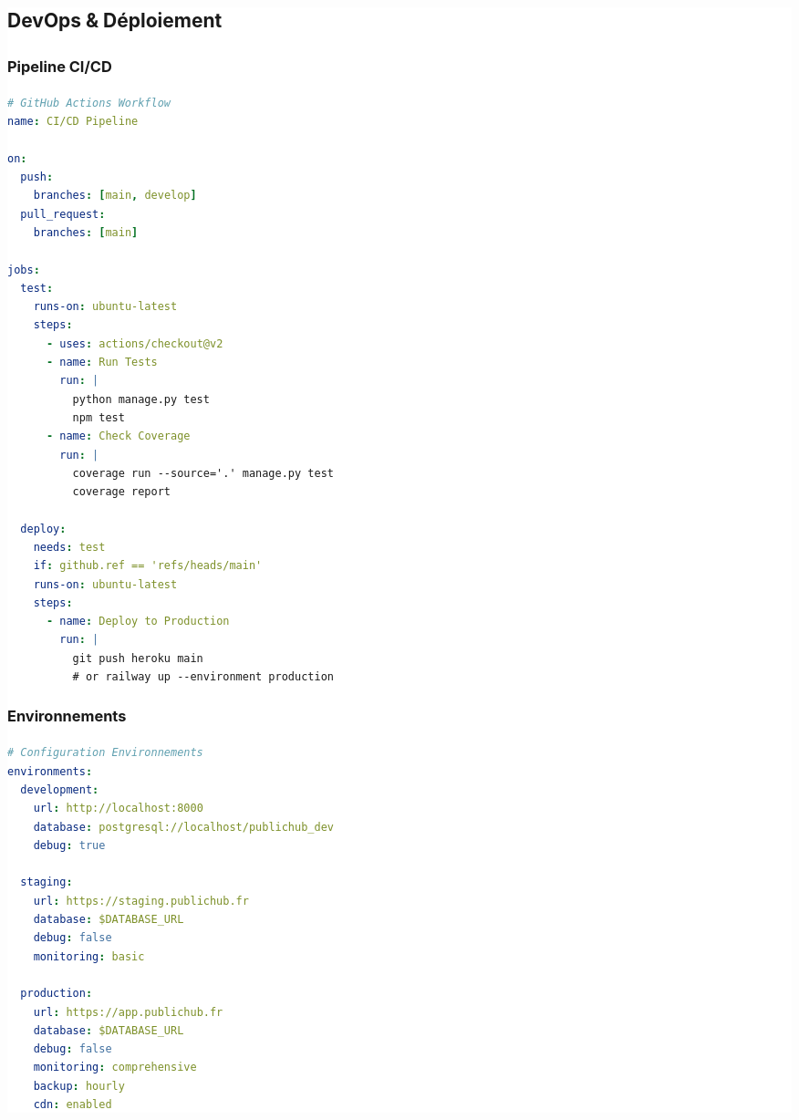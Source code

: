 ## DevOps & Déploiement

### Pipeline CI/CD

```yaml
# GitHub Actions Workflow
name: CI/CD Pipeline

on:
  push:
    branches: [main, develop]
  pull_request:
    branches: [main]

jobs:
  test:
    runs-on: ubuntu-latest
    steps:
      - uses: actions/checkout@v2
      - name: Run Tests
        run: |
          python manage.py test
          npm test
      - name: Check Coverage
        run: |
          coverage run --source='.' manage.py test
          coverage report

  deploy:
    needs: test
    if: github.ref == 'refs/heads/main'
    runs-on: ubuntu-latest
    steps:
      - name: Deploy to Production
        run: |
          git push heroku main
          # or railway up --environment production
```

### Environnements

```yaml
# Configuration Environnements
environments:
  development:
    url: http://localhost:8000
    database: postgresql://localhost/publichub_dev
    debug: true
    
  staging:
    url: https://staging.publichub.fr
    database: $DATABASE_URL
    debug: false
    monitoring: basic
    
  production:
    url: https://app.publichub.fr
    database: $DATABASE_URL
    debug: false
    monitoring: comprehensive
    backup: hourly
    cdn: enabled
```
